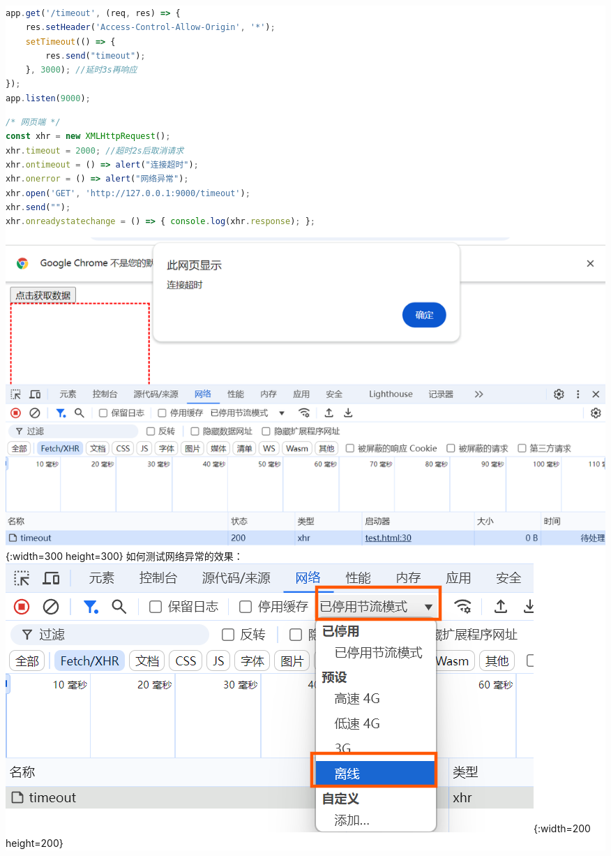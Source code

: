 ```js
app.get('/timeout', (req, res) => {
    res.setHeader('Access-Control-Allow-Origin', '*');
    setTimeout(() => {
        res.send("timeout");
    }, 3000); //延时3s再响应
});
app.listen(9000);
```
```js
/* 网页端 */
const xhr = new XMLHttpRequest();
xhr.timeout = 2000; //超时2s后取消请求
xhr.ontimeout = () => alert("连接超时");
xhr.onerror = () => alert("网络异常");
xhr.open('GET', 'http://127.0.0.1:9000/timeout');
xhr.send("");
xhr.onreadystatechange = () => { console.log(xhr.response); };
```
![原生Ajax4](./md-image/原生Ajax4.png){:width=300 height=300}
如何测试网络异常的效果：
![原生Ajax5](./md-image/原生Ajax5.png){:width=200 height=200}